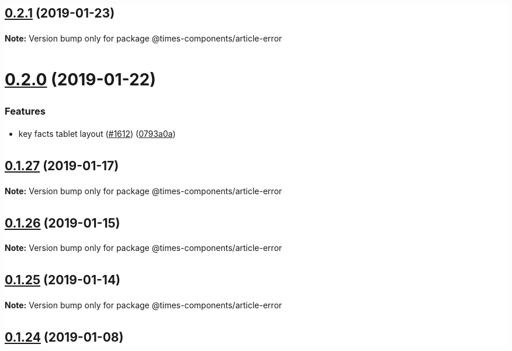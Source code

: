 ## [0.2.1](https://github.com/newsuk/times-components/compare/@times-components/article-error@0.2.0...@times-components/article-error@0.2.1) (2019-01-23)

**Note:** Version bump only for package @times-components/article-error





# [0.2.0](https://github.com/newsuk/times-components/compare/@times-components/article-error@0.1.27...@times-components/article-error@0.2.0) (2019-01-22)


### Features

* key facts tablet layout ([#1612](https://github.com/newsuk/times-components/issues/1612)) ([0793a0a](https://github.com/newsuk/times-components/commit/0793a0a))





## [0.1.27](https://github.com/newsuk/times-components/compare/@times-components/article-error@0.1.26...@times-components/article-error@0.1.27) (2019-01-17)

**Note:** Version bump only for package @times-components/article-error





## [0.1.26](https://github.com/newsuk/times-components/compare/@times-components/article-error@0.1.25...@times-components/article-error@0.1.26) (2019-01-15)

**Note:** Version bump only for package @times-components/article-error





## [0.1.25](https://github.com/newsuk/times-components/compare/@times-components/article-error@0.1.24...@times-components/article-error@0.1.25) (2019-01-14)

**Note:** Version bump only for package @times-components/article-error





## [0.1.24](https://github.com/newsuk/times-components/compare/@times-components/article-error@0.1.23...@times-components/article-error@0.1.24) (2019-01-08)
